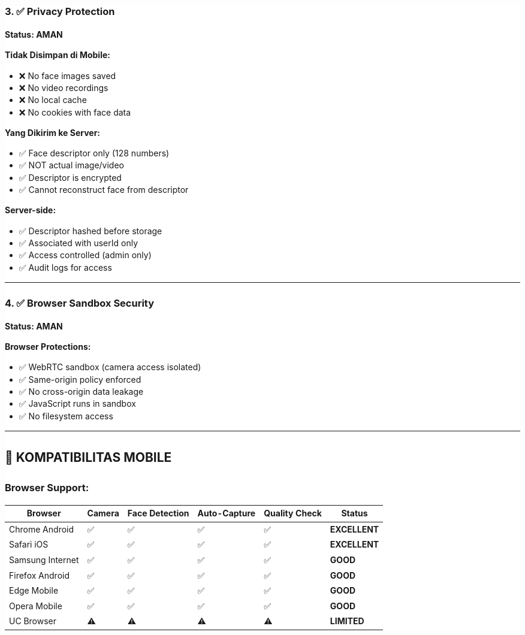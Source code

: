 
### 3. ✅ Privacy Protection
**Status: AMAN**

**Tidak Disimpan di Mobile:**
- ❌ No face images saved
- ❌ No video recordings
- ❌ No local cache
- ❌ No cookies with face data

**Yang Dikirim ke Server:**
- ✅ Face descriptor only (128 numbers)
- ✅ NOT actual image/video
- ✅ Descriptor is encrypted
- ✅ Cannot reconstruct face from descriptor

**Server-side:**
- ✅ Descriptor hashed before storage
- ✅ Associated with userId only
- ✅ Access controlled (admin only)
- ✅ Audit logs for access

---

### 4. ✅ Browser Sandbox Security
**Status: AMAN**

**Browser Protections:**
- ✅ WebRTC sandbox (camera access isolated)
- ✅ Same-origin policy enforced
- ✅ No cross-origin data leakage
- ✅ JavaScript runs in sandbox
- ✅ No filesystem access

---

## 📱 KOMPATIBILITAS MOBILE

### Browser Support:

| Browser | Camera | Face Detection | Auto-Capture | Quality Check | Status |
|---------|--------|----------------|--------------|---------------|--------|
| Chrome Android | ✅ | ✅ | ✅ | ✅ | **EXCELLENT** |
| Safari iOS | ✅ | ✅ | ✅ | ✅ | **EXCELLENT** |
| Samsung Internet | ✅ | ✅ | ✅ | ✅ | **GOOD** |
| Firefox Android | ✅ | ✅ | ✅ | ✅ | **GOOD** |
| Edge Mobile | ✅ | ✅ | ✅ | ✅ | **GOOD** |
| Opera Mobile | ✅ | ✅ | ✅ | ✅ | **GOOD** |
| UC Browser | ⚠️ | ⚠️ | ⚠️ | ⚠️ | **LIMITED** |
